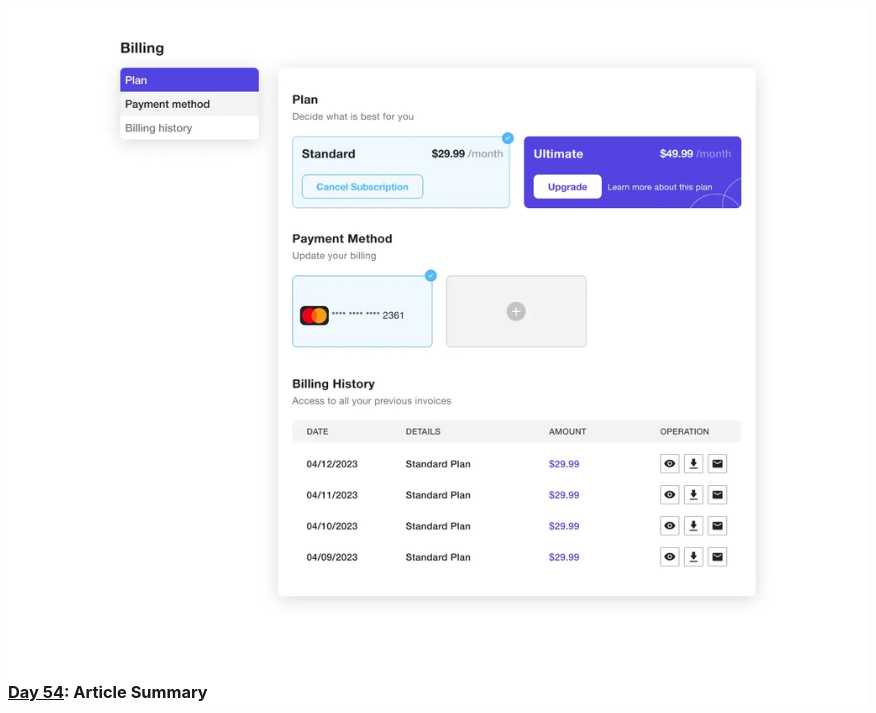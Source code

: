![Billing Page Design](./day-53/design.png)

### [Day 54](https://github.com/bigdevsoon/100-days-of-code/tree/main/day-54): Article Summary
